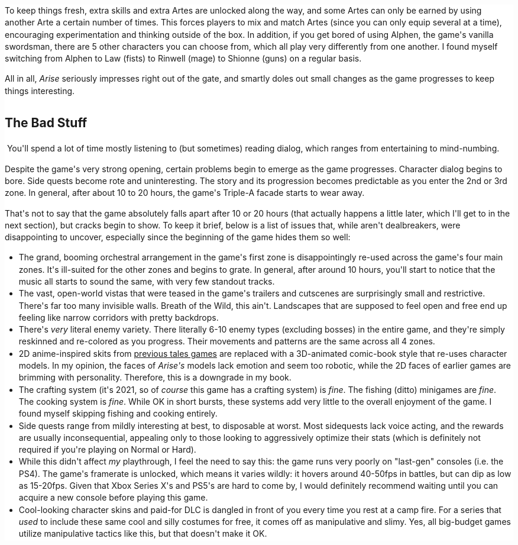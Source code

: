 To keep things fresh, extra skills and extra Artes are unlocked along the way, and some Artes can only be earned by using another Arte a certain number of times. This forces players to mix and match Artes (since you can only equip several at a time), encouraging experimentation and thinking outside of the box. In addition, if you get bored of using Alphen, the game's vanilla swordsman, there are 5 other characters you can choose from, which all play very differently from one another. I found myself switching from Alphen to Law (fists) to Rinwell (mage) to Shionne (guns) on a regular basis.

All in all, *Arise* seriously impresses right out of the gate, and smartly doles out small changes as the game progresses to keep things interesting.

## The Bad Stuff
<div class="imageContainer imageUnderSection">
  <img :src="'/toa_talk.jpeg'"/>
  <span class="titleImageCaption text--secondary">You'll spend a lot of time mostly listening to (but sometimes) reading dialog, which ranges from entertaining to mind-numbing.</span>
</div>

Despite the game's very strong opening, certain problems begin to emerge as the game progresses. Character dialog begins to bore. Side quests become rote and uninteresting. The story and its progression becomes predictable as you enter the 2nd or 3rd zone. In general, after about 10 to 20 hours, the game's Triple-A facade starts to wear away.

That's not to say that the game absolutely falls apart after 10 or 20 hours (that actually happens a little later, which I'll get to in the next section), but cracks begin to show. To keep it brief, below is a list of issues that, while aren't dealbreakers, were disappointing to uncover, especially since the beginning of the game hides them so well:

- The grand, booming orchestral arrangement in the game's first zone is disappointingly re-used across the game's four main zones. It's ill-suited for the other zones and begins to grate. In general, after around 10 hours, you'll start to notice that the music all starts to sound the same, with very few standout tracks.
- The vast, open-world vistas that were teased in the game's trailers and cutscenes are surprisingly small and restrictive. There's far too many invisible walls. Breath of the Wild, this ain't. Landscapes that are supposed to feel open and free end up feeling like narrow corridors with pretty backdrops.
- There's *very* literal enemy variety. There literally 6-10 enemy types (excluding bosses) in the entire game, and they're simply reskinned and re-colored as you progress. Their movements and patterns are the same across all 4 zones.
- 2D anime-inspired skits from <a target="_blank" href="/toa_skit_prev.jpeg">previous tales games</a> are replaced with a 3D-animated comic-book style that re-uses character models. In my opinion, the faces of *Arise's* models lack emotion and seem too robotic, while the 2D faces of earlier games are brimming with personality. Therefore, this is a downgrade in my book.
- The crafting system (it's 2021, so of *course* this game has a crafting system) is *fine*. The fishing (ditto) minigames are *fine*. The cooking system is *fine*. While OK in short bursts, these systems add very little to the overall enjoyment of the game. I found myself skipping fishing and cooking entirely.
- Side quests range from mildly interesting at best, to disposable at worst. Most sidequests lack voice acting, and the rewards are usually inconsequential, appealing only to those looking to aggressively optimize their stats (which is definitely not required if you're playing on Normal or Hard).
- While this didn't affect *my* playthrough, I feel the need to say this: the game runs very poorly on "last-gen" consoles (i.e. the PS4). The game's framerate is unlocked, which means it varies wildly: it hovers around 40-50fps in battles, but can dip as low as 15-20fps. Given that Xbox Series X's and PS5's are hard to come by, I would definitely recommend waiting until you can acquire a new console before playing this game.
- Cool-looking character skins and paid-for DLC is dangled in front of you every time you rest at a camp fire. For a series that *used* to include these same cool and silly costumes for free, it comes off as manipulative and slimy. Yes, all big-budget games utilize manipulative tactics like this, but that doesn't make it OK.
